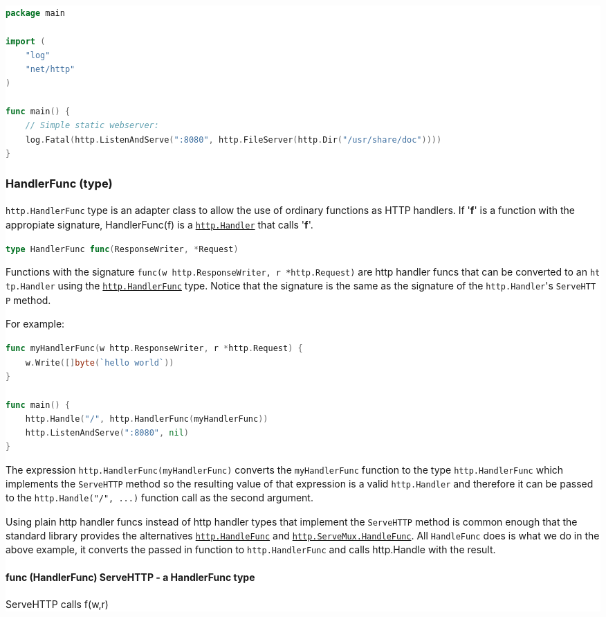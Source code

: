 ```go
package main

import (
	"log"
	"net/http"
)

func main() {
	// Simple static webserver:
	log.Fatal(http.ListenAndServe(":8080", http.FileServer(http.Dir("/usr/share/doc"))))
}
```


### HandlerFunc (type)
`http.HandlerFunc` type is an adapter class to allow the use of ordinary functions as HTTP handlers. If '**f**' is a function with the appropiate signature, HandlerFunc(f) is a [`http.Handler`](https://pkg.go.dev/net/http#Handler) that calls '**f**'.

```go
type HandlerFunc func(ResponseWriter, *Request)
```

Functions with the signature `func(w http.ResponseWriter, r *http.Request)` are http handler funcs that can be converted to an `http.Handler` using the [`http.HandlerFunc`](https://pkg.go.dev/net/http#HandlerFunc) type. Notice that the signature is the same as the signature of the `http.Handler`'s `ServeHTTP` method.

For example:

```go
func myHandlerFunc(w http.ResponseWriter, r *http.Request) {
    w.Write([]byte(`hello world`))
}

func main() {
    http.Handle("/", http.HandlerFunc(myHandlerFunc))
    http.ListenAndServe(":8080", nil)
}
```

The expression `http.HandlerFunc(myHandlerFunc)` converts the `myHandlerFunc` function to the type `http.HandlerFunc` which implements the `ServeHTTP` method so the resulting value of that expression is a valid `http.Handler` and therefore it can be passed to the `http.Handle("/", ...)` function call as the second argument.

Using plain http handler funcs instead of http handler types that implement the `ServeHTTP` method is common enough that the standard library provides the alternatives [`http.HandleFunc`](https://pkg.go.dev/net/http#HandleFunc) and [`http.ServeMux.HandleFunc`](https://pkg.go.dev/net/http#ServeMux.HandleFunc). All `HandleFunc` does is what we do in the above example, it converts the passed in function to `http.HandlerFunc` and calls http.Handle with the result.

#### func (HandlerFunc) ServeHTTP - a HandlerFunc type
ServeHTTP calls f(w,r)
